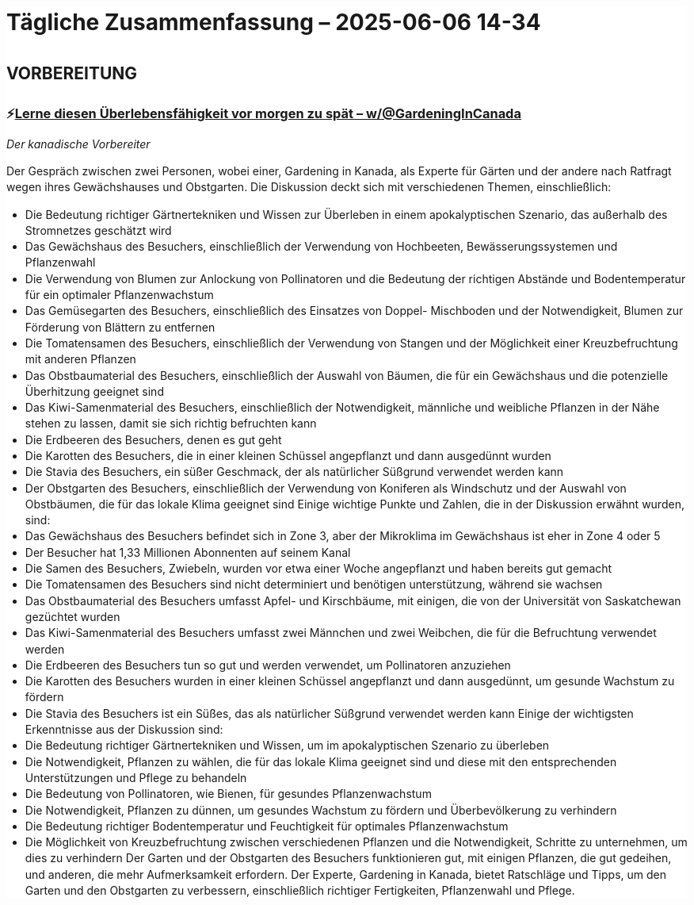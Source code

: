 # Tägliche Zusammenfassung – 2025-06-06 14-34

## VORBEREITUNG

### ⚡[Lerne diesen Überlebensfähigkeit vor morgen zu spät – w/@GardeningInCanada](https://www.youtube.com/watch?v=jnis3Iz-6VU)
*Der kanadische Vorbereiter*  

Der Gespräch zwischen zwei Personen, wobei einer, Gardening in Kanada, als Experte für Gärten und der andere nach Ratfragt wegen ihres Gewächshauses und Obstgarten. Die Diskussion deckt sich mit verschiedenen Themen, einschließlich:
* Die Bedeutung richtiger Gärtnertekniken und Wissen zur Überleben in einem apokalyptischen Szenario, das außerhalb des Stromnetzes geschätzt wird
* Das Gewächshaus des Besuchers, einschließlich der Verwendung von Hochbeeten, Bewässerungssystemen und Pflanzenwahl
* Die Verwendung von Blumen zur Anlockung von Pollinatoren und die Bedeutung der richtigen Abstände und Bodentemperatur für ein optimaler Pflanzenwachstum
* Das Gemüsegarten des Besuchers, einschließlich des Einsatzes von Doppel- Mischboden und der Notwendigkeit, Blumen zur Förderung von Blättern zu entfernen
* Die Tomatensamen des Besuchers, einschließlich der Verwendung von Stangen und der Möglichkeit einer Kreuzbefruchtung mit anderen Pflanzen
* Das Obstbaumaterial des Besuchers, einschließlich der Auswahl von Bäumen, die für ein Gewächshaus und die potenzielle Überhitzung geeignet sind
* Das Kiwi-Samenmaterial des Besuchers, einschließlich der Notwendigkeit, männliche und weibliche Pflanzen in der Nähe stehen zu lassen, damit sie sich richtig befruchten kann
* Die Erdbeeren des Besuchers, denen es gut geht
* Die Karotten des Besuchers, die in einer kleinen Schüssel angepflanzt und dann ausgedünnt wurden
* Die Stavia des Besuchers, ein süßer Geschmack, der als natürlicher Süßgrund verwendet werden kann
* Der Obstgarten des Besuchers, einschließlich der Verwendung von Koniferen als Windschutz und der Auswahl von Obstbäumen, die für das lokale Klima geeignet sind
Einige wichtige Punkte und Zahlen, die in der Diskussion erwähnt wurden, sind:
* Das Gewächshaus des Besuchers befindet sich in Zone 3, aber der Mikroklima im Gewächshaus ist eher in Zone 4 oder 5
* Der Besucher hat 1,33 Millionen Abonnenten auf seinem Kanal
* Die Samen des Besuchers, Zwiebeln, wurden vor etwa einer Woche angepflanzt und haben bereits gut gemacht
* Die Tomatensamen des Besuchers sind nicht determiniert und benötigen unterstützung, während sie wachsen
* Das Obstbaumaterial des Besuchers umfasst Apfel- und Kirschbäume, mit einigen, die von der Universität von Saskatchewan gezüchtet wurden
* Das Kiwi-Samenmaterial des Besuchers umfasst zwei Männchen und zwei Weibchen, die für die Befruchtung verwendet werden
* Die Erdbeeren des Besuchers tun so gut und werden verwendet, um Pollinatoren anzuziehen
* Die Karotten des Besuchers wurden in einer kleinen Schüssel angepflanzt und dann ausgedünnt, um gesunde Wachstum zu fördern
* Die Stavia des Besuchers ist ein Süßes, das als natürlicher Süßgrund verwendet werden kann
Einige der wichtigsten Erkenntnisse aus der Diskussion sind:
* Die Bedeutung richtiger Gärtnertekniken und Wissen, um im apokalyptischen Szenario zu überleben
* Die Notwendigkeit, Pflanzen zu wählen, die für das lokale Klima geeignet sind und diese mit den entsprechenden Unterstützungen und Pflege zu behandeln
* Die Bedeutung von Pollinatoren, wie Bienen, für gesundes Pflanzenwachstum
* Die Notwendigkeit, Pflanzen zu dünnen, um gesundes Wachstum zu fördern und Überbevölkerung zu verhindern
* Die Bedeutung richtiger Bodentemperatur und Feuchtigkeit für optimales Pflanzenwachstum
* Die Möglichkeit von Kreuzbefruchtung zwischen verschiedenen Pflanzen und die Notwendigkeit, Schritte zu unternehmen, um dies zu verhindern
Der Garten und der Obstgarten des Besuchers funktionieren gut, mit einigen Pflanzen, die gut gedeihen, und anderen, die mehr Aufmerksamkeit erfordern. Der Experte, Gardening in Kanada, bietet Ratschläge und Tipps, um den Garten und den Obstgarten zu verbessern, einschließlich richtiger Fertigkeiten, Pflanzenwahl und Pflege.